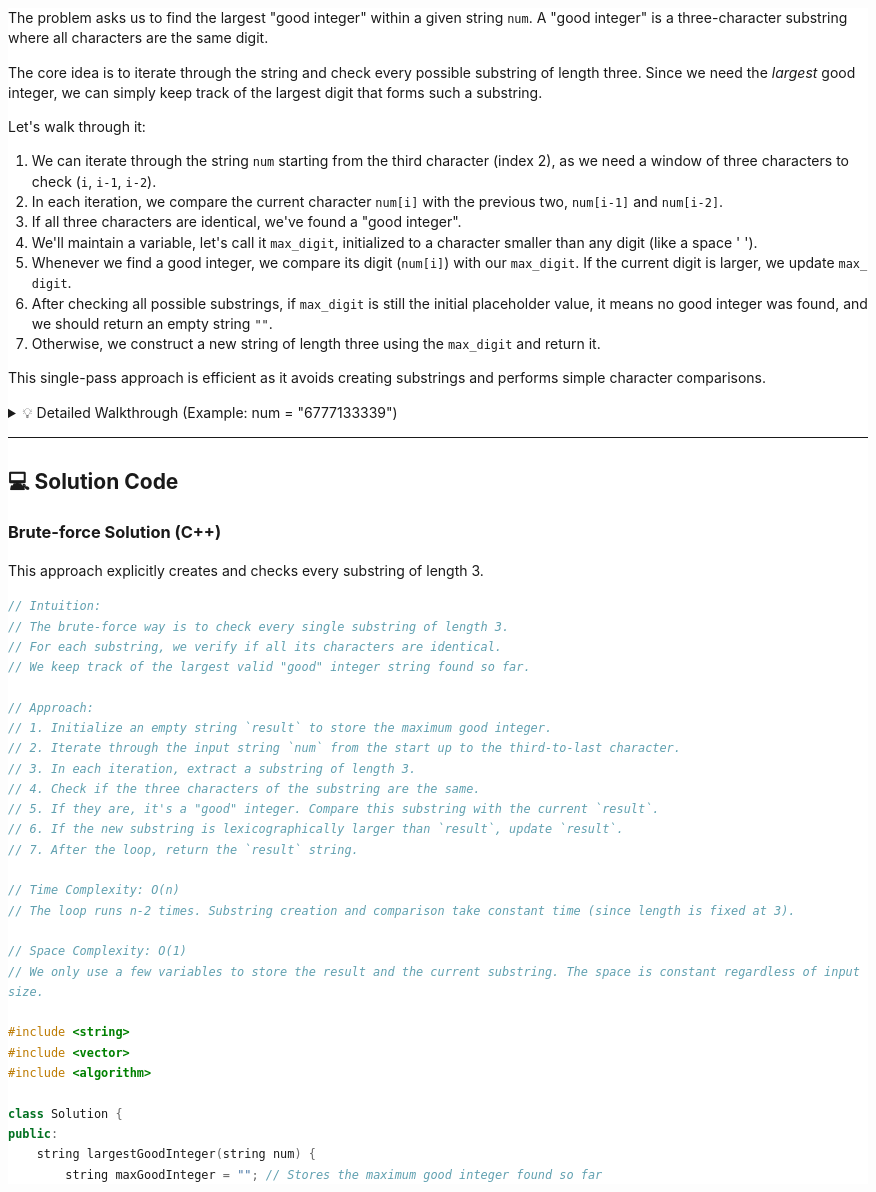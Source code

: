 The problem asks us to find the largest "good integer" within a given string `num`. A "good integer" is a three-character substring where all characters are the same digit.

The core idea is to iterate through the string and check every possible substring of length three. Since we need the *largest* good integer, we can simply keep track of the largest digit that forms such a substring.

Let's walk through it:
1. We can iterate through the string `num` starting from the third character (index 2), as we need a window of three characters to check (`i`, `i-1`, `i-2`).
2. In each iteration, we compare the current character `num[i]` with the previous two, `num[i-1]` and `num[i-2]`.
3. If all three characters are identical, we've found a "good integer".
4. We'll maintain a variable, let's call it `max_digit`, initialized to a character smaller than any digit (like a space ' ').
5. Whenever we find a good integer, we compare its digit (`num[i]`) with our `max_digit`. If the current digit is larger, we update `max_digit`.
6. After checking all possible substrings, if `max_digit` is still the initial placeholder value, it means no good integer was found, and we should return an empty string `""`.
7. Otherwise, we construct a new string of length three using the `max_digit` and return it.

This single-pass approach is efficient as it avoids creating substrings and performs simple character comparisons.

<details><summary>💡 Detailed Walkthrough (Example: num = "6777133339")</summary></details>

---

## 💻 Solution Code

### Brute-force Solution (C++)

This approach explicitly creates and checks every substring of length 3.

```cpp
// Intuition:
// The brute-force way is to check every single substring of length 3.
// For each substring, we verify if all its characters are identical.
// We keep track of the largest valid "good" integer string found so far.

// Approach:
// 1. Initialize an empty string `result` to store the maximum good integer.
// 2. Iterate through the input string `num` from the start up to the third-to-last character.
// 3. In each iteration, extract a substring of length 3.
// 4. Check if the three characters of the substring are the same.
// 5. If they are, it's a "good" integer. Compare this substring with the current `result`.
// 6. If the new substring is lexicographically larger than `result`, update `result`.
// 7. After the loop, return the `result` string.

// Time Complexity: O(n)
// The loop runs n-2 times. Substring creation and comparison take constant time (since length is fixed at 3).

// Space Complexity: O(1)
// We only use a few variables to store the result and the current substring. The space is constant regardless of input size.

#include <string>
#include <vector>
#include <algorithm>

class Solution {
public:
    string largestGoodInteger(string num) {
        string maxGoodInteger = ""; // Stores the maximum good integer found so far

```